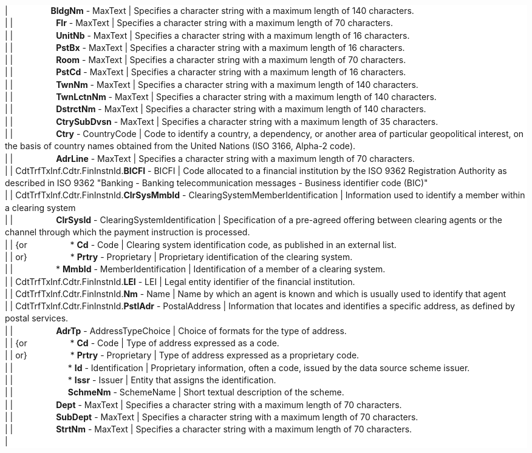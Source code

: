 | &nbsp;&nbsp;&nbsp;&nbsp;&nbsp;&nbsp;&nbsp;&nbsp;&nbsp;&nbsp;&nbsp;&nbsp;&nbsp;&nbsp;&nbsp;&nbsp;  **BldgNm** - MaxText | Specifies a character string with a maximum length of 140 characters.<br> |
| &nbsp;&nbsp;&nbsp;&nbsp;&nbsp;&nbsp;&nbsp;&nbsp;&nbsp;&nbsp;&nbsp;&nbsp;&nbsp;&nbsp;&nbsp;&nbsp;  **Flr** - MaxText | Specifies a character string with a maximum length of 70 characters.<br> |
| &nbsp;&nbsp;&nbsp;&nbsp;&nbsp;&nbsp;&nbsp;&nbsp;&nbsp;&nbsp;&nbsp;&nbsp;&nbsp;&nbsp;&nbsp;&nbsp;  **UnitNb** - MaxText | Specifies a character string with a maximum length of 16 characters.<br> |
| &nbsp;&nbsp;&nbsp;&nbsp;&nbsp;&nbsp;&nbsp;&nbsp;&nbsp;&nbsp;&nbsp;&nbsp;&nbsp;&nbsp;&nbsp;&nbsp;  **PstBx** - MaxText | Specifies a character string with a maximum length of 16 characters.<br> |
| &nbsp;&nbsp;&nbsp;&nbsp;&nbsp;&nbsp;&nbsp;&nbsp;&nbsp;&nbsp;&nbsp;&nbsp;&nbsp;&nbsp;&nbsp;&nbsp;  **Room** - MaxText | Specifies a character string with a maximum length of 70 characters.<br> |
| &nbsp;&nbsp;&nbsp;&nbsp;&nbsp;&nbsp;&nbsp;&nbsp;&nbsp;&nbsp;&nbsp;&nbsp;&nbsp;&nbsp;&nbsp;&nbsp;  **PstCd** - MaxText | Specifies a character string with a maximum length of 16 characters.<br> |
| &nbsp;&nbsp;&nbsp;&nbsp;&nbsp;&nbsp;&nbsp;&nbsp;&nbsp;&nbsp;&nbsp;&nbsp;&nbsp;&nbsp;&nbsp;&nbsp;  **TwnNm** - MaxText | Specifies a character string with a maximum length of 140 characters.<br> |
| &nbsp;&nbsp;&nbsp;&nbsp;&nbsp;&nbsp;&nbsp;&nbsp;&nbsp;&nbsp;&nbsp;&nbsp;&nbsp;&nbsp;&nbsp;&nbsp;  **TwnLctnNm** - MaxText | Specifies a character string with a maximum length of 140 characters.<br> |
| &nbsp;&nbsp;&nbsp;&nbsp;&nbsp;&nbsp;&nbsp;&nbsp;&nbsp;&nbsp;&nbsp;&nbsp;&nbsp;&nbsp;&nbsp;&nbsp;  **DstrctNm** - MaxText | Specifies a character string with a maximum length of 140 characters.<br> |
| &nbsp;&nbsp;&nbsp;&nbsp;&nbsp;&nbsp;&nbsp;&nbsp;&nbsp;&nbsp;&nbsp;&nbsp;&nbsp;&nbsp;&nbsp;&nbsp;  **CtrySubDvsn** - MaxText | Specifies a character string with a maximum length of 35 characters.<br> |
| &nbsp;&nbsp;&nbsp;&nbsp;&nbsp;&nbsp;&nbsp;&nbsp;&nbsp;&nbsp;&nbsp;&nbsp;&nbsp;&nbsp;&nbsp;&nbsp;  **Ctry** - CountryCode | Code to identify a country, a dependency, or another area of particular geopolitical interest, on the basis of country names obtained from the United Nations (ISO 3166, Alpha-2 code).<br> |
| &nbsp;&nbsp;&nbsp;&nbsp;&nbsp;&nbsp;&nbsp;&nbsp;&nbsp;&nbsp;&nbsp;&nbsp;&nbsp;&nbsp;&nbsp;&nbsp;  **AdrLine** - MaxText | Specifies a character string with a maximum length of 70 characters.<br> |
|   CdtTrfTxInf.Cdtr.FinInstnId.**BICFI** - BICFI | Code allocated to a financial institution by the ISO 9362 Registration Authority as described in ISO 9362 "Banking - Banking telecommunication messages - Business identifier code (BIC)"<br> |
|   CdtTrfTxInf.Cdtr.FinInstnId.**ClrSysMmbId** - ClearingSystemMemberIdentification | Information used to identify a member within a clearing system<br> |
| &nbsp;&nbsp;&nbsp;&nbsp;&nbsp;&nbsp;&nbsp;&nbsp;&nbsp;&nbsp;&nbsp;&nbsp;&nbsp;&nbsp;&nbsp;&nbsp;  **ClrSysId** - ClearingSystemIdentification | Specification of a pre-agreed offering between clearing agents or the channel through which the payment instruction is processed.<br> |
| {or&nbsp;&nbsp;&nbsp;&nbsp;&nbsp;&nbsp;&nbsp;&nbsp;&nbsp;&nbsp;&nbsp;&nbsp;&nbsp;&nbsp;&nbsp;&nbsp;&nbsp; * **Cd** - Code | Clearing system identification code, as published in an external list.<br> |
| or}&nbsp;&nbsp;&nbsp;&nbsp;&nbsp;&nbsp;&nbsp;&nbsp;&nbsp;&nbsp;&nbsp;&nbsp;&nbsp;&nbsp;&nbsp;&nbsp;&nbsp; * **Prtry** - Proprietary | Proprietary identification of the clearing system.<br> |
| &nbsp;&nbsp;&nbsp;&nbsp;&nbsp;&nbsp;&nbsp;&nbsp;&nbsp;&nbsp;&nbsp;&nbsp;&nbsp;&nbsp;&nbsp;&nbsp; * **MmbId** - MemberIdentification | Identification of a member of a clearing system.<br> |
|   CdtTrfTxInf.Cdtr.FinInstnId.**LEI** - LEI | Legal entity identifier of the financial institution.<br> |
|   CdtTrfTxInf.Cdtr.FinInstnId.**Nm** - Name | Name by which an agent is known and which is usually used to identify that agent<br> |
|   CdtTrfTxInf.Cdtr.FinInstnId.**PstlAdr** - PostalAddress | Information that locates and identifies a specific address, as defined by postal services.<br> |
| &nbsp;&nbsp;&nbsp;&nbsp;&nbsp;&nbsp;&nbsp;&nbsp;&nbsp;&nbsp;&nbsp;&nbsp;&nbsp;&nbsp;&nbsp;&nbsp;  **AdrTp** - AddressTypeChoice | Choice of formats for the type of address.<br> |
| {or&nbsp;&nbsp;&nbsp;&nbsp;&nbsp;&nbsp;&nbsp;&nbsp;&nbsp;&nbsp;&nbsp;&nbsp;&nbsp;&nbsp;&nbsp;&nbsp;&nbsp; * **Cd** - Code | Type of address expressed as a code.<br> |
| or}&nbsp;&nbsp;&nbsp;&nbsp;&nbsp;&nbsp;&nbsp;&nbsp;&nbsp;&nbsp;&nbsp;&nbsp;&nbsp;&nbsp;&nbsp;&nbsp;&nbsp; * **Prtry** - Proprietary | Type of address expressed as a proprietary code.<br> |
| &nbsp;&nbsp;&nbsp;&nbsp;&nbsp;&nbsp;&nbsp;&nbsp;&nbsp;&nbsp;&nbsp;&nbsp;&nbsp;&nbsp;&nbsp;&nbsp;&nbsp;&nbsp;&nbsp;&nbsp;&nbsp; * **Id** - Identification | Proprietary information, often a code, issued by the data source scheme issuer.<br> |
| &nbsp;&nbsp;&nbsp;&nbsp;&nbsp;&nbsp;&nbsp;&nbsp;&nbsp;&nbsp;&nbsp;&nbsp;&nbsp;&nbsp;&nbsp;&nbsp;&nbsp;&nbsp;&nbsp;&nbsp;&nbsp; * **Issr** - Issuer | Entity that assigns the identification.<br> |
| &nbsp;&nbsp;&nbsp;&nbsp;&nbsp;&nbsp;&nbsp;&nbsp;&nbsp;&nbsp;&nbsp;&nbsp;&nbsp;&nbsp;&nbsp;&nbsp;&nbsp;&nbsp;&nbsp;&nbsp;&nbsp;  **SchmeNm** - SchemeName | Short textual description of the scheme.<br> |
| &nbsp;&nbsp;&nbsp;&nbsp;&nbsp;&nbsp;&nbsp;&nbsp;&nbsp;&nbsp;&nbsp;&nbsp;&nbsp;&nbsp;&nbsp;&nbsp;  **Dept** - MaxText | Specifies a character string with a maximum length of 70 characters.<br> |
| &nbsp;&nbsp;&nbsp;&nbsp;&nbsp;&nbsp;&nbsp;&nbsp;&nbsp;&nbsp;&nbsp;&nbsp;&nbsp;&nbsp;&nbsp;&nbsp;  **SubDept** - MaxText | Specifies a character string with a maximum length of 70 characters.<br> |
| &nbsp;&nbsp;&nbsp;&nbsp;&nbsp;&nbsp;&nbsp;&nbsp;&nbsp;&nbsp;&nbsp;&nbsp;&nbsp;&nbsp;&nbsp;&nbsp;  **StrtNm** - MaxText | Specifies a character string with a maximum length of 70 characters.<br> |